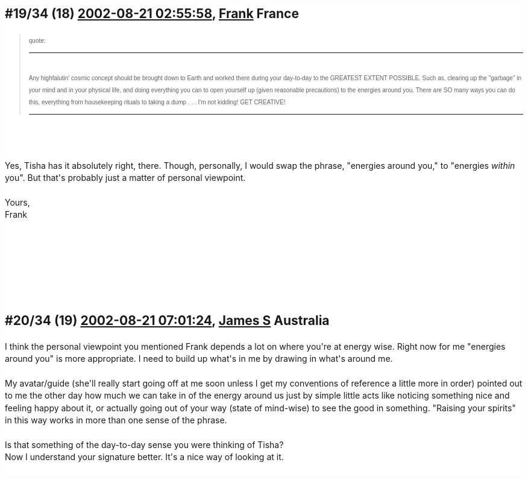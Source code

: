 ## \#19/34 (18) [2002-08-21 02:55:58](https://www.astralpulse.com/forums/index.php?msg=10933), [Frank](https://www.astralpulse.com/forums/profile/?u=359) France ##
<section>
<blockquote id="quote">
 <font face='"Arial"' id="quote" size="1">
  quote:
  <hr height="1" id="quote" noshade=""/>
  <br>
  Any highfalutin' cosmic concept should be brought down to Earth and worked there during your day-to-day to the GREATEST EXTENT POSSIBLE. Such as, clearing up the "garbage" in your mind and in your physical life, and doing everything you can to open yourself up (given reasonable precautions) to the energies around you. There are SO many ways you can do this, everything from housekeeping rituals to taking a dump . . . I'm not kidding! GET CREATIVE!
  <br>
  <hr height="1" id="quote" noshade=""/>
 </font>
</blockquote>
<br>
<br>
<br>
Yes, Tisha has it absolutely right, there. Though, personally, I would swap the phrase, "energies around you," to "energies
<i>
 within
</i>
you". But that's probably just a matter of personal viewpoint.
<br>
<br>
Yours,
<br>
Frank
<br>
<br>
<br>
<br>
<br>
<br>
<br>
</section>

## \#20/34 (19) [2002-08-21 07:01:24](https://www.astralpulse.com/forums/index.php?msg=10949), [James S](https://www.astralpulse.com/forums/profile/?u=759) Australia ##
<section>
I think the personal viewpoint you mentioned Frank depends a lot on where you're at energy wise. Right now for me "energies around you" is more appropriate. I need to build up what's in me by drawing in what's around me.
<br>
<br>
My avatar/guide (she'll really start going off at me soon unless I get my conventions of reference a little more in order) pointed out to me the other day how much we can take in of the energy around us just by simple little acts like noticing something nice and feeling happy about it, or actually going out of your way (state of mind-wise) to see the good in something. "Raising your spirits" in this way works in more than one sense of the phrase.
<br>
<br>
Is that something of the day-to-day sense you were thinking of Tisha?
<br>
Now I understand your signature better. It's a nice way of looking at it.
<br>
<br>